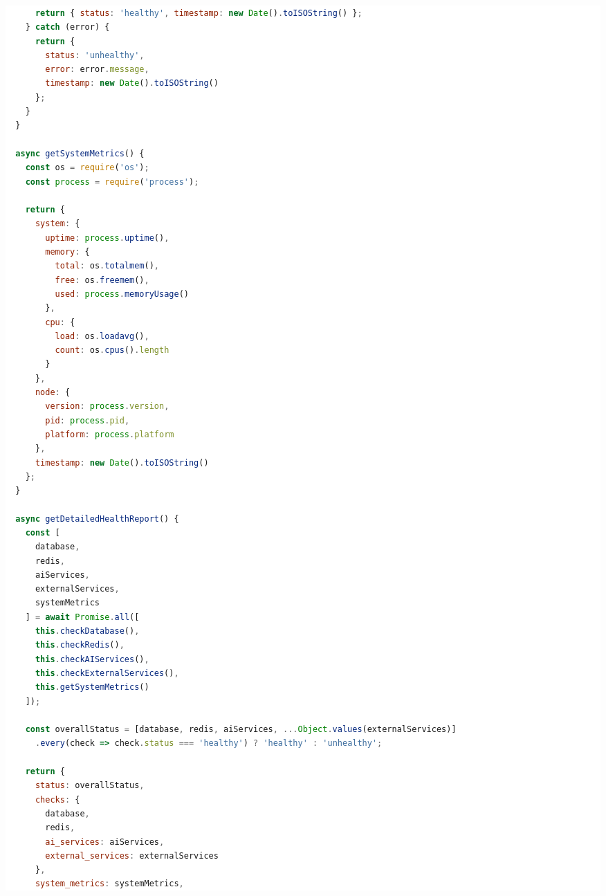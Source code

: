 ```javascript
      return { status: 'healthy', timestamp: new Date().toISOString() };
    } catch (error) {
      return { 
        status: 'unhealthy', 
        error: error.message, 
        timestamp: new Date().toISOString() 
      };
    }
  }

  async getSystemMetrics() {
    const os = require('os');
    const process = require('process');

    return {
      system: {
        uptime: process.uptime(),
        memory: {
          total: os.totalmem(),
          free: os.freemem(),
          used: process.memoryUsage()
        },
        cpu: {
          load: os.loadavg(),
          count: os.cpus().length
        }
      },
      node: {
        version: process.version,
        pid: process.pid,
        platform: process.platform
      },
      timestamp: new Date().toISOString()
    };
  }

  async getDetailedHealthReport() {
    const [
      database,
      redis,
      aiServices,
      externalServices,
      systemMetrics
    ] = await Promise.all([
      this.checkDatabase(),
      this.checkRedis(),
      this.checkAIServices(),
      this.checkExternalServices(),
      this.getSystemMetrics()
    ]);

    const overallStatus = [database, redis, aiServices, ...Object.values(externalServices)]
      .every(check => check.status === 'healthy') ? 'healthy' : 'unhealthy';

    return {
      status: overallStatus,
      checks: {
        database,
        redis,
        ai_services: aiServices,
        external_services: externalServices
      },
      system_metrics: systemMetrics,
```
